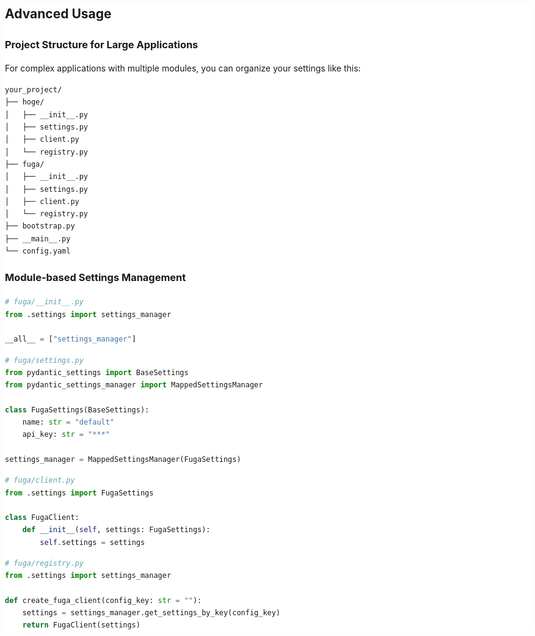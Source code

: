 ## Advanced Usage

### Project Structure for Large Applications

For complex applications with multiple modules, you can organize your settings like this:

```
your_project/
├── hoge/
│   ├── __init__.py
│   ├── settings.py
│   ├── client.py
│   └── registry.py
├── fuga/
│   ├── __init__.py
│   ├── settings.py
│   ├── client.py
│   └── registry.py
├── bootstrap.py
├── __main__.py
└── config.yaml
```

### Module-based Settings Management

```python
# fuga/__init__.py
from .settings import settings_manager

__all__ = ["settings_manager"]
```

```python
# fuga/settings.py
from pydantic_settings import BaseSettings
from pydantic_settings_manager import MappedSettingsManager

class FugaSettings(BaseSettings):
    name: str = "default"
    api_key: str = "***"

settings_manager = MappedSettingsManager(FugaSettings)
```

```python
# fuga/client.py
from .settings import FugaSettings

class FugaClient:
    def __init__(self, settings: FugaSettings):
        self.settings = settings
```

```python
# fuga/registry.py
from .settings import settings_manager

def create_fuga_client(config_key: str = ""):
    settings = settings_manager.get_settings_by_key(config_key)
    return FugaClient(settings)
```
